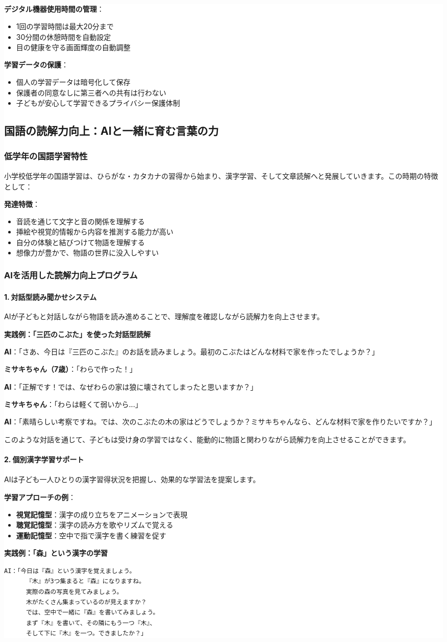 **デジタル機器使用時間の管理**：
- 1回の学習時間は最大20分まで
- 30分間の休憩時間を自動設定
- 目の健康を守る画面輝度の自動調整

**学習データの保護**：
- 個人の学習データは暗号化して保存
- 保護者の同意なしに第三者への共有は行わない
- 子どもが安心して学習できるプライバシー保護体制

## 国語の読解力向上：AIと一緒に育む言葉の力

### 低学年の国語学習特性

小学校低学年の国語学習は、ひらがな・カタカナの習得から始まり、漢字学習、そして文章読解へと発展していきます。この時期の特徴として：

**発達特徴**：
- 音読を通じて文字と音の関係を理解する
- 挿絵や視覚的情報から内容を推測する能力が高い
- 自分の体験と結びつけて物語を理解する
- 想像力が豊かで、物語の世界に没入しやすい

### AIを活用した読解力向上プログラム

#### 1. 対話型読み聞かせシステム

AIが子どもと対話しながら物語を読み進めることで、理解度を確認しながら読解力を向上させます。

**実践例：「三匹のこぶた」を使った対話型読解**

**AI**：「さあ、今日は『三匹のこぶた』のお話を読みましょう。最初のこぶたはどんな材料で家を作ったでしょうか？」

**ミサキちゃん（7歳）**：「わらで作った！」

**AI**：「正解です！では、なぜわらの家は狼に壊されてしまったと思いますか？」

**ミサキちゃん**：「わらは軽くて弱いから...」

**AI**：「素晴らしい考察ですね。では、次のこぶたの木の家はどうでしょうか？ミサキちゃんなら、どんな材料で家を作りたいですか？」

このような対話を通じて、子どもは受け身の学習ではなく、能動的に物語と関わりながら読解力を向上させることができます。

#### 2. 個別漢字学習サポート

AIは子ども一人ひとりの漢字習得状況を把握し、効果的な学習法を提案します。

**学習アプローチの例**：
- **視覚記憶型**：漢字の成り立ちをアニメーションで表現
- **聴覚記憶型**：漢字の読み方を歌やリズムで覚える
- **運動記憶型**：空中で指で漢字を書く練習を促す

**実践例：「森」という漢字の学習**
```
AI：「今日は『森』という漢字を覚えましょう。
      『木』が3つ集まると『森』になりますね。
      実際の森の写真を見てみましょう。
      木がたくさん集まっているのが見えますか？
      では、空中で一緒に『森』を書いてみましょう。
      まず『木』を書いて、その隣にもう一つ『木』、
      そして下に『木』を一つ。できましたか？」
```
